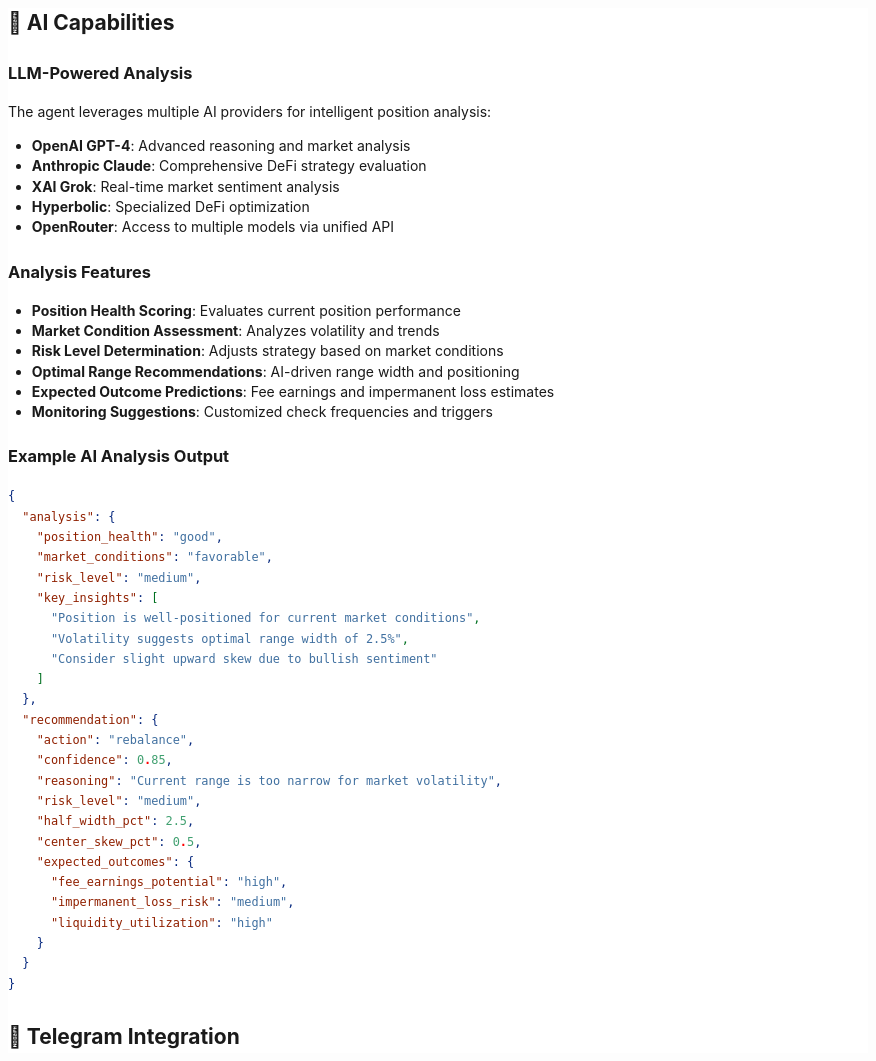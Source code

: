 ## 🤖 AI Capabilities

### LLM-Powered Analysis

The agent leverages multiple AI providers for intelligent position analysis:

- **OpenAI GPT-4**: Advanced reasoning and market analysis
- **Anthropic Claude**: Comprehensive DeFi strategy evaluation
- **XAI Grok**: Real-time market sentiment analysis
- **Hyperbolic**: Specialized DeFi optimization
- **OpenRouter**: Access to multiple models via unified API

### Analysis Features

- **Position Health Scoring**: Evaluates current position performance
- **Market Condition Assessment**: Analyzes volatility and trends
- **Risk Level Determination**: Adjusts strategy based on market conditions
- **Optimal Range Recommendations**: AI-driven range width and positioning
- **Expected Outcome Predictions**: Fee earnings and impermanent loss estimates
- **Monitoring Suggestions**: Customized check frequencies and triggers

### Example AI Analysis Output

```json
{
  "analysis": {
    "position_health": "good",
    "market_conditions": "favorable",
    "risk_level": "medium",
    "key_insights": [
      "Position is well-positioned for current market conditions",
      "Volatility suggests optimal range width of 2.5%",
      "Consider slight upward skew due to bullish sentiment"
    ]
  },
  "recommendation": {
    "action": "rebalance",
    "confidence": 0.85,
    "reasoning": "Current range is too narrow for market volatility",
    "risk_level": "medium",
    "half_width_pct": 2.5,
    "center_skew_pct": 0.5,
    "expected_outcomes": {
      "fee_earnings_potential": "high",
      "impermanent_loss_risk": "medium",
      "liquidity_utilization": "high"
    }
  }
}
```

## 🔔 Telegram Integration
